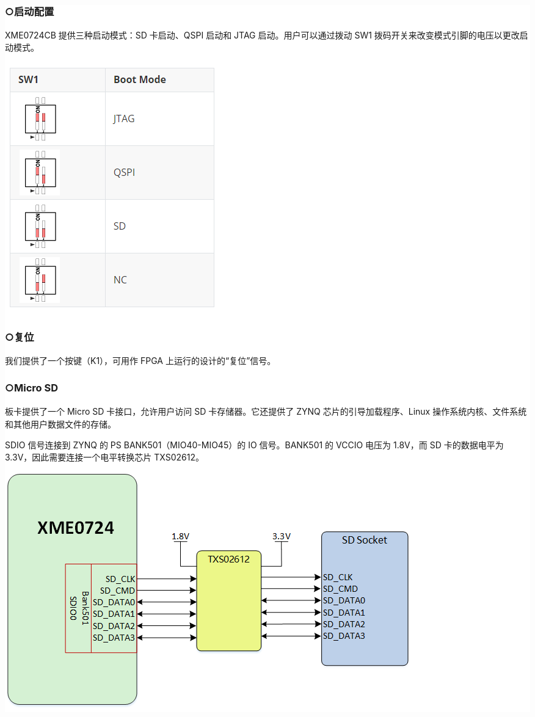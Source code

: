### ○启动配置

XME0724CB 提供三种启动模式：SD 卡启动、QSPI 启动和 JTAG 启动。用户可以通过拨动 SW1 拨码开关来改变模式引脚的电压以更改启动模式。

![image-20241205145328751](./XME0724CB-Reference_Manual.assets/image-20241205145328751.png)

### ○复位

我们提供了一个按键（K1），可用作 FPGA 上运行的设计的“复位”信号。

### ○Micro SD

板卡提供了一个 Micro SD 卡接口，允许用户访问 SD 卡存储器。它还提供了 ZYNQ 芯片的引导加载程序、Linux 操作系统内核、文件系统和其他用户数据文件的存储。

SDIO 信号连接到 ZYNQ 的 PS BANK501（MIO40-MIO45）的 IO 信号。BANK501 的 VCCIO 电压为 1.8V，而 SD 卡的数据电平为 3.3V，因此需要连接一个电平转换芯片 TXS02612。

![](./XME0724CB-Reference_Manual.assets/SD_BD.png)
